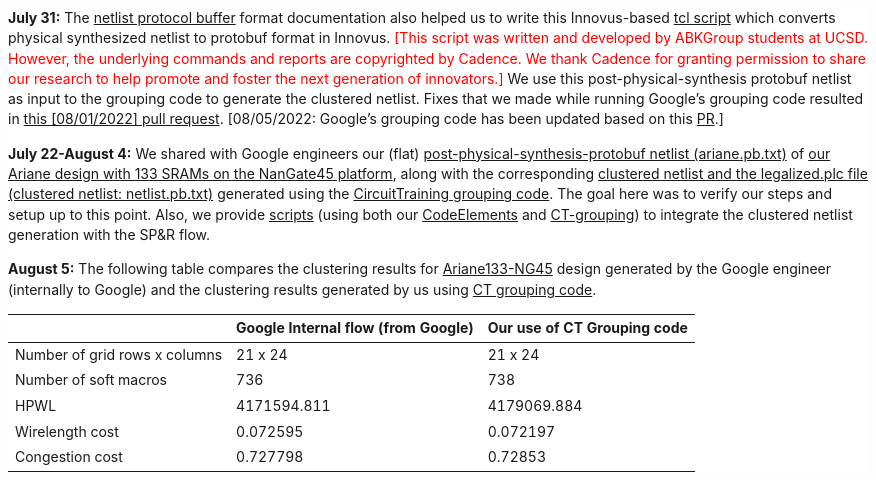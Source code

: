 </table>

**July 31:** The [netlist protocol buffer](https://github.com/google-research/circuit_training/blob/main/docs/NETLIST_FORMAT.md) format documentation also helped us to write this Innovus-based  [tcl script](../../Flows/util/gen_pb.tcl) which converts physical synthesized netlist to protobuf format in Innovus.  <span style="color:red">[This script was written and developed by ABKGroup students at UCSD. However, the underlying commands and reports are copyrighted by Cadence. We thank Cadence for granting permission to share our research to help promote and foster the next generation of innovators.]</span> We use this post-physical-synthesis protobuf netlist as input to the grouping code to generate the clustered netlist. Fixes that we made while running Google’s grouping code resulted in [this [08/01/2022] pull request](https://github.com/google-research/circuit_training/pull/33). [08/05/2022: Google’s grouping code has been updated based on this [PR](https://github.com/google-research/circuit_training/pull/33).]

**July 22-August 4:** We shared with Google engineers our (flat) [post-physical-synthesis-protobuf netlist (ariane.pb.txt)](https://drive.google.com/file/d/1dVltyKwjWcCAPRRKlcN2CRSeaxuaScPI/view?usp=sharing) of [our Ariane design with 133 SRAMs on the NanGate45 platform](https://drive.google.com/file/d/1BvqqSngFiWXk5WNAFDO8KMPq3eqI5THf/view?usp=sharing), along with the corresponding [clustered netlist and the legalized.plc file (clustered netlist: netlist.pb.txt)](https://drive.google.com/file/d/1dVltyKwjWcCAPRRKlcN2CRSeaxuaScPI/view?usp=sharing) generated using the [CircuitTraining grouping code](https://github.com/google-research/circuit_training). The goal here was to verify our steps and setup up to this point. Also, we provide [scripts](../../Flows/util/) (using both our [CodeElements](../../CodeElements/) and [CT-grouping](https://github.com/google-research/circuit_training/tree/main/circuit_training/grouping)) to integrate the clustered netlist generation with the SP&R flow. 
 
**August 5:** The following table compares the clustering results for [Ariane133-NG45](../../Flows/NanGate45/ariane133/) design generated by the Google engineer (internally to Google) and the clustering results generated by us using [CT grouping code](https://github.com/google-research/circuit_training/tree/main/circuit_training/grouping).

<table>
<thead>
  <tr>
    <th></th>
    <th>Google Internal flow (from Google)</th>
    <th>Our use of CT Grouping code </th>
  </tr>
</thead>
<tbody>
  <tr>
    <td>Number of grid rows x columns</td>
    <td>21 x 24</td>
    <td>21 x 24</td>
  </tr>
  <tr>
    <td>Number of soft macros</td>
    <td>736</td>
    <td>738</td>
  </tr>
  <tr>
    <td>HPWL</td>
    <td>4171594.811</td>
    <td>4179069.884</td>
  </tr>
  <tr>
    <td>Wirelength cost</td>
    <td>0.072595</td>
    <td>0.072197</td>
  </tr>
  <tr>
    <td>Congestion cost</td>
    <td>0.727798</td>
    <td>0.72853</td>
  </tr>
</tbody>